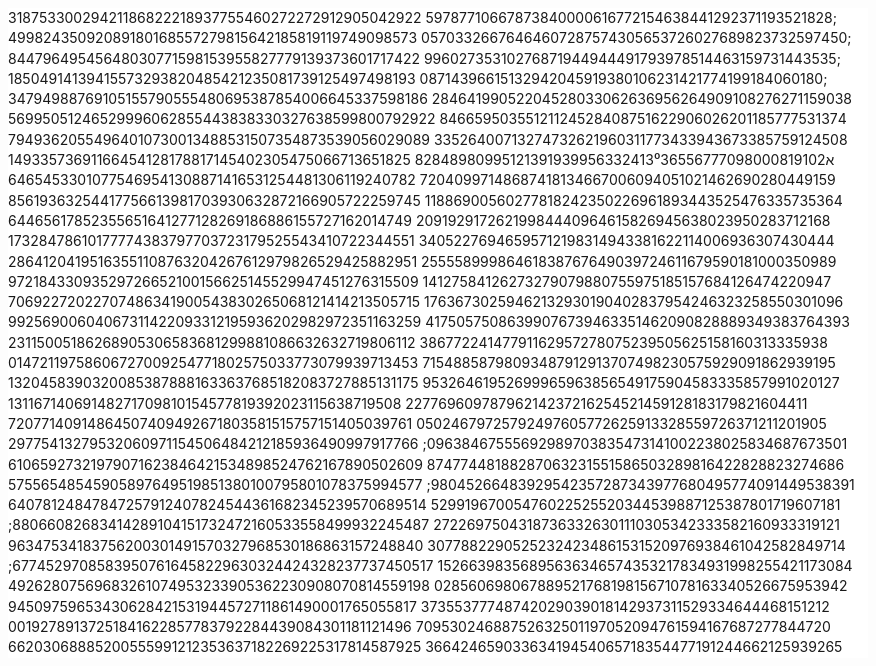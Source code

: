 31875330029421186822218937755460272272912905042922
59787710667873840000616772154638441292371193521828;
49982435092089180168557279815642185819119749098573
05703326676464607287574305653726027689823732597450;
84479649545648030771598153955827779139373601717422
99602735310276871944944491793978514463159731443535;
18504914139415573293820485421235081739125497498193
08714396615132942045919380106231421774199184060180;
34794988769105155790555480695387854006645337598186
28464199052204528033062636956264909108276271159038
56995051246529996062855443838330327638599800792922
84665950355121124528408751622906026201185777531374
79493620554964010730013488531507354873539056029089
33526400713274732621960311773433943673385759124508
14933573691166454128178817145402305475066713651825
82848980995121391939956332413⁰א36556777098000819102
72040997148687418134667006094051021462690280449159
64654533010775469541308871416531254481306119240782
11886900560277818242350226961893443525476335735364
85619363254417756613981703930632872166905722259745
20919291726219984440964615826945638023950283712168
64465617852355651641277128269186886155727162014749
34052276946595712198314943381622114006936307430444
17328478610177774383797703723179525543410722344551
25555899986461838767649039724611679590181000350989
28641204195163551108763204267612979826529425882951
14127584126273279079880755975185157684126474220947
97218433093529726652100156625145529947451276315509
17636730259462132930190402837954246323258550301096
70692272022707486341900543830265068121414213505715
41750575086399076739463351462090828889349383764393
99256900604067311422093312195936202982972351163259
38677224147791162957278075239505625158160313335938
23115005186268905306583681299881086632632719806112
71548858798093487912913707498230575929091862939195
01472119758606727009254771802575033773079939713453
95326461952699965963856549175904583335857991020127
13204583903200853878881633637685182083727885131175
22776960978796214237216254521459128183179821604411
13116714069148271709810154577819392023115638719508
05024679725792497605772625913328559726371211201905
72077140914864507409492671803581515757151405039761
09638467555692989703835473141002238025834687673501;
29775413279532060971154506484212185936490997917766
87477448188287063231551586503289816422828823274686
61065927321979071623846421534898524762167890502609
98045266483929542357287343977680495774091449538391;
57556548545905897649519851380100795801078375994577
52991967005476022525520344539887125387801719607181
64078124847847257912407824544361682345239570689514
27226975043187363326301110305342333582160933319121
88066082683414289104151732472160533558499932245487;
30778822905252324234861531520976938461042582849714
96347534183756200301491570327968530186863157248840
15266398356895636346574353217834931998255421173084
67745297085839507616458229630324424328237737450517;
02856069806788952176819815671078163340526675953942
49262807569683261074953233905362230908070814559198
37355377748742029039018142937311529334644468151212
94509759653430628421531944572711861490001765055817
70953024688752632501197052094761594167687277844720
00192789137251841622857783792284439084301181121496
36642465903363419454065718354477191244662125939265
66203068885200555991212353637182269225317814587925